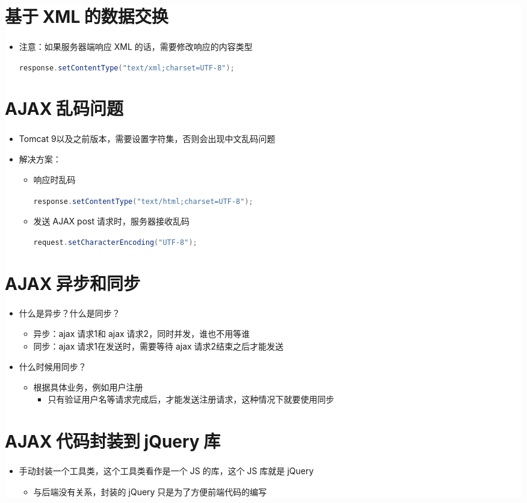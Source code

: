 

# 基于 XML 的数据交换

- 注意：如果服务器端响应 XML 的话，需要修改响应的内容类型

  ```java
  response.setContentType("text/xml;charset=UTF-8");
  ```







# AJAX 乱码问题

- Tomcat 9以及之前版本，需要设置字符集，否则会出现中文乱码问题

- 解决方案：

  - 响应时乱码

    ```java
    response.setContentType("text/html;charset=UTF-8");
    ```

  - 发送 AJAX post 请求时，服务器接收乱码

    ```java
    request.setCharacterEncoding("UTF-8");
    ```







# AJAX 异步和同步

- 什么是异步？什么是同步？
  - 异步：ajax 请求1和 ajax 请求2，同时并发，谁也不用等谁
  - 同步：ajax 请求1在发送时，需要等待 ajax 请求2结束之后才能发送

- 什么时候用同步？
  - 根据具体业务，例如用户注册
    - 只有验证用户名等请求完成后，才能发送注册请求，这种情况下就要使用同步







# AJAX 代码封装到 jQuery 库

- 手动封装一个工具类，这个工具类看作是一个 JS 的库，这个 JS 库就是 jQuery

  - 与后端没有关系，封装的 jQuery 只是为了方便前端代码的编写
